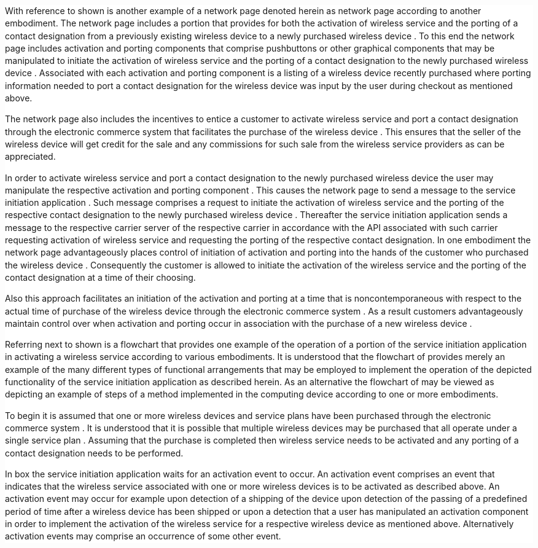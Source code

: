 With reference to shown is another example of a network page denoted herein as network page according to another embodiment. The network page includes a portion that provides for both the activation of wireless service and the porting of a contact designation from a previously existing wireless device to a newly purchased wireless device . To this end the network page includes activation and porting components that comprise pushbuttons or other graphical components that may be manipulated to initiate the activation of wireless service and the porting of a contact designation to the newly purchased wireless device . Associated with each activation and porting component is a listing of a wireless device recently purchased where porting information needed to port a contact designation for the wireless device was input by the user during checkout as mentioned above.

The network page also includes the incentives to entice a customer to activate wireless service and port a contact designation through the electronic commerce system that facilitates the purchase of the wireless device . This ensures that the seller of the wireless device will get credit for the sale and any commissions for such sale from the wireless service providers as can be appreciated.

In order to activate wireless service and port a contact designation to the newly purchased wireless device the user may manipulate the respective activation and porting component . This causes the network page to send a message to the service initiation application . Such message comprises a request to initiate the activation of wireless service and the porting of the respective contact designation to the newly purchased wireless device . Thereafter the service initiation application sends a message to the respective carrier server of the respective carrier in accordance with the API associated with such carrier requesting activation of wireless service and requesting the porting of the respective contact designation. In one embodiment the network page advantageously places control of initiation of activation and porting into the hands of the customer who purchased the wireless device . Consequently the customer is allowed to initiate the activation of the wireless service and the porting of the contact designation at a time of their choosing.

Also this approach facilitates an initiation of the activation and porting at a time that is noncontemporaneous with respect to the actual time of purchase of the wireless device through the electronic commerce system . As a result customers advantageously maintain control over when activation and porting occur in association with the purchase of a new wireless device .

Referring next to shown is a flowchart that provides one example of the operation of a portion of the service initiation application in activating a wireless service according to various embodiments. It is understood that the flowchart of provides merely an example of the many different types of functional arrangements that may be employed to implement the operation of the depicted functionality of the service initiation application as described herein. As an alternative the flowchart of may be viewed as depicting an example of steps of a method implemented in the computing device according to one or more embodiments.

To begin it is assumed that one or more wireless devices and service plans have been purchased through the electronic commerce system . It is understood that it is possible that multiple wireless devices may be purchased that all operate under a single service plan . Assuming that the purchase is completed then wireless service needs to be activated and any porting of a contact designation needs to be performed.

In box the service initiation application waits for an activation event to occur. An activation event comprises an event that indicates that the wireless service associated with one or more wireless devices is to be activated as described above. An activation event may occur for example upon detection of a shipping of the device upon detection of the passing of a predefined period of time after a wireless device has been shipped or upon a detection that a user has manipulated an activation component in order to implement the activation of the wireless service for a respective wireless device as mentioned above. Alternatively activation events may comprise an occurrence of some other event.
